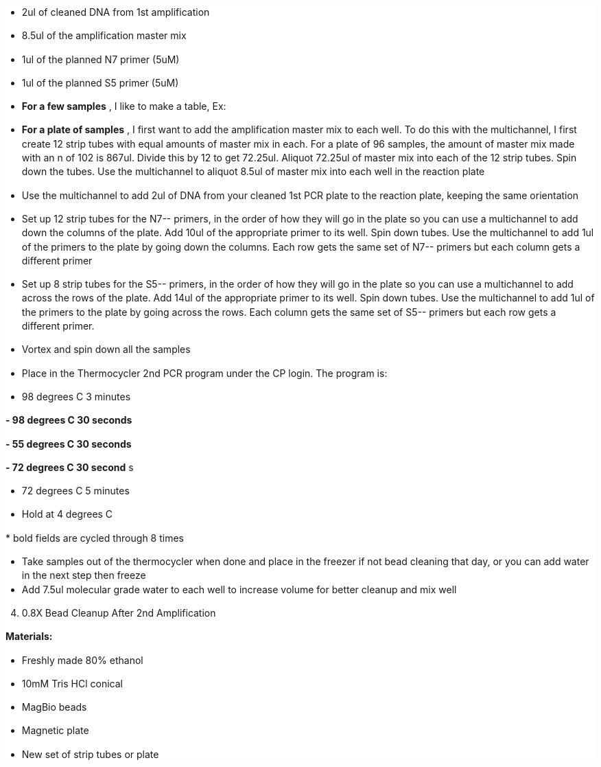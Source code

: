 - 2ul of cleaned DNA from 1st amplification

- 8.5ul of the amplification master mix

- 1ul of the planned N7 primer (5uM)

- 1ul of the planned S5 primer (5uM)

- **For a few samples** , I like to make a table, Ex:

- **For a plate of samples** , I first want to add the amplification master mix to each well. To do this with the multichannel, I first create 12 strip tubes with equal amounts of master mix in each. For a plate of 96 samples, the amount of master mix made with an n of 102 is 867ul. Divide this by 12 to get 72.25ul. Aliquot 72.25ul of master mix into each of the 12 strip tubes. Spin down the tubes. Use the multichannel to aliquot 8.5ul of master mix into each well in the reaction plate
- Use the multichannel to add 2ul of DNA from your cleaned 1st PCR plate to the reaction plate, keeping the same orientation
- Set up 12 strip tubes for the N7-- primers, in the order of how they will go in the plate so you can use a multichannel to add down the columns of the plate. Add 10ul of the appropriate primer to its well. Spin down tubes. Use the multichannel to add 1ul of the primers to the plate by going down the columns. Each row gets the same set of N7-- primers but each column gets a different primer

- Set up 8 strip tubes for the S5-- primers, in the order of how they will go in the plate so you can use a multichannel to add across the rows of the plate. Add 14ul of the appropriate primer to its well. Spin down tubes. Use the multichannel to add 1ul of the primers to the plate by going across the rows. Each column gets the same set of S5-- primers but each row gets a different primer.

- Vortex and spin down all the samples
- Place in the Thermocycler 2nd PCR program under the CP login. The program is:

- 98 degrees C 3 minutes

**- 98 degrees C 30 seconds**

**- 55 degrees C 30 seconds**

**- 72 degrees C 30 second** s

- 72 degrees C 5 minutes

- Hold at 4 degrees C

\* bold fields are cycled through 8 times

- Take samples out of the thermocycler when done and place in the freezer if not bead cleaning that day, or you can add water in the next step then freeze
- Add 7.5ul molecular grade water to each well to increase volume for better cleanup and mix well

4. 0.8X Bead Cleanup After 2nd Amplification

**Materials:**

- Freshly made 80% ethanol

- 10mM Tris HCl conical

- MagBio beads

- Magnetic plate

- New set of strip tubes or plate

